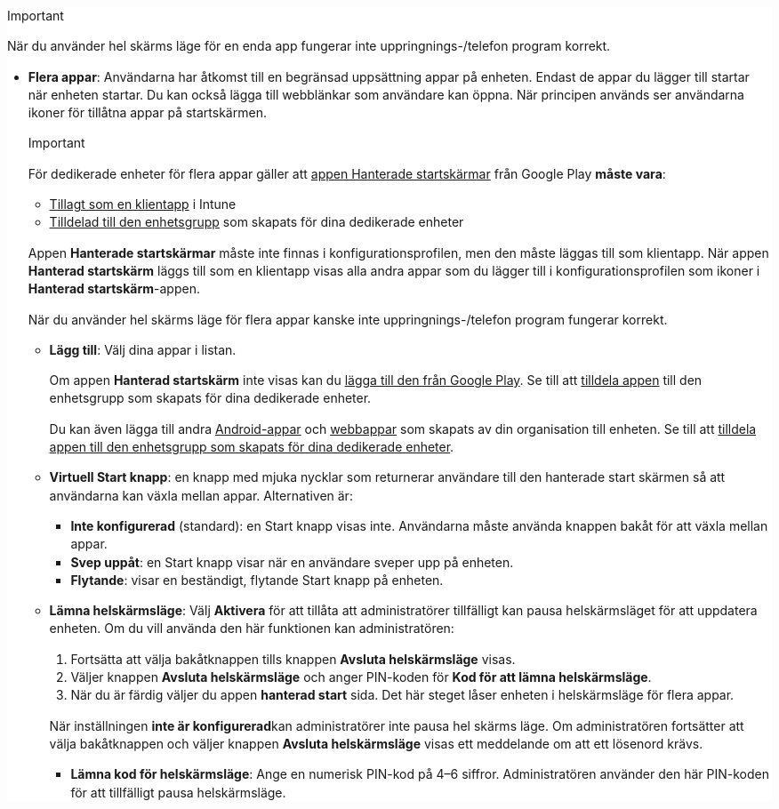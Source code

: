   > [!IMPORTANT]
  > När du använder hel skärms läge för en enda app fungerar inte uppringnings-/telefon program korrekt. 
  
- **Flera appar**: Användarna har åtkomst till en begränsad uppsättning appar på enheten. Endast de appar du lägger till startar när enheten startar. Du kan också lägga till webblänkar som användare kan öppna. När principen används ser användarna ikoner för tillåtna appar på startskärmen.

  > [!IMPORTANT]
  > För dedikerade enheter för flera appar gäller att [appen Hanterade startskärmar](https://play.google.com/work/apps/details?id=com.microsoft.launcher.enterprise) från Google Play **måste vara**:
  >   - [Tillagt som en klientapp](../apps/apps-add-android-for-work.md) i Intune
  >   - [Tilldelad till den enhetsgrupp](../apps/apps-deploy.md) som skapats för dina dedikerade enheter
  >
  > Appen **Hanterade startskärmar** måste inte finnas i konfigurationsprofilen, men den måste läggas till som klientapp. När appen **Hanterad startskärm** läggs till som en klientapp visas alla andra appar som du lägger till i konfigurationsprofilen som ikoner i **Hanterad startskärm**-appen.
  >
  > När du använder hel skärms läge för flera appar kanske inte uppringnings-/telefon program fungerar korrekt. 

  - **Lägg till**: Välj dina appar i listan.

    Om appen **Hanterad startskärm** inte visas kan du [lägga till den från Google Play](https://play.google.com/work/apps/details?id=com.microsoft.launcher.enterprise). Se till att [tilldela appen](../apps/apps-deploy.md) till den enhetsgrupp som skapats för dina dedikerade enheter.

    Du kan även lägga till andra [Android-appar](../apps/apps-add-android-for-work.md) och [webbappar](../apps/web-app.md) som skapats av din organisation till enheten. Se till att [tilldela appen till den enhetsgrupp som skapats för dina dedikerade enheter](../apps/apps-deploy.md).

  - **Virtuell Start knapp**: en knapp med mjuka nycklar som returnerar användare till den hanterade start skärmen så att användarna kan växla mellan appar. Alternativen är:

    - **Inte konfigurerad** (standard): en Start knapp visas inte. Användarna måste använda knappen bakåt för att växla mellan appar.
    - **Svep uppåt**: en Start knapp visar när en användare sveper upp på enheten.
    - **Flytande**: visar en beständigt, flytande Start knapp på enheten.

  - **Lämna helskärmsläge**: Välj **Aktivera** för att tillåta att administratörer tillfälligt kan pausa helskärmsläget för att uppdatera enheten. Om du vill använda den här funktionen kan administratören:
  
    1. Fortsätta att välja bakåtknappen tills knappen **Avsluta helskärmsläge** visas. 
    2. Väljer knappen **Avsluta helskärmsläge** och anger PIN-koden för **Kod för att lämna helskärmsläge**.
    3. När du är färdig väljer du appen **hanterad start** sida. Det här steget låser enheten i helskärmsläge för flera appar.

      När inställningen **inte är konfigurerad**kan administratörer inte pausa hel skärms läge. Om administratören fortsätter att välja bakåtknappen och väljer knappen **Avsluta helskärmsläge** visas ett meddelande om att ett lösenord krävs.

    - **Lämna kod för helskärmsläge**: Ange en numerisk PIN-kod på 4–6 siffror. Administratören använder den här PIN-koden för att tillfälligt pausa helskärmsläge.

